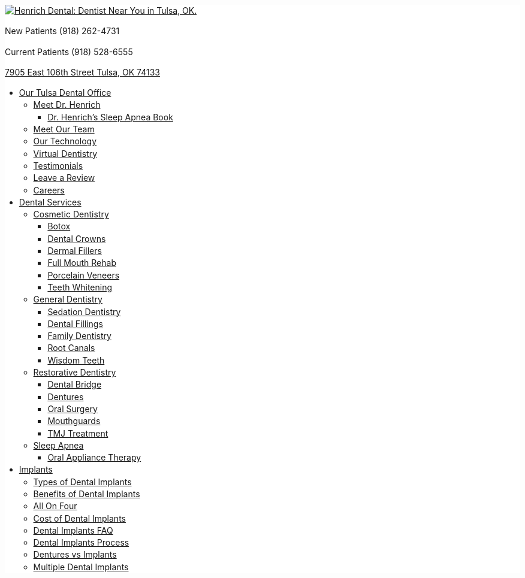 [![Henrich Dental: Dentist Near You in Tulsa, OK.](https://www.henrichdental.com/wp-content/themes/ds-1/assets/images/layout/logo.png)](https://www.henrichdental.com/)

New Patients (918) 262-4731

Current Patients (918) 528-6555

[7905 East 106th Street Tulsa, OK 74133](https://maps.google.com/?saddr=My%20Location&daddr=7905+East+106th+Street+Tulsa+OK+74133)

* [Our Tulsa Dental Office](https://www.henrichdental.com/our-dentist-office/)
    * [Meet Dr. Henrich](https://www.henrichdental.com/our-dentist-office/meet-dr-henrich/)
        * [Dr. Henrich’s Sleep Apnea Book](https://www.henrichdental.com/sleep-apnea-book/)
    * [Meet Our Team](https://www.henrichdental.com/our-dentist-office/meet-our-team/)
    * [Our Technology](https://www.henrichdental.com/our-dentist-office/technology/)
    * [Virtual Dentistry](https://www.henrichdental.com/virtual-dentistry/)
    * [Testimonials](https://www.henrichdental.com/our-dentist-office/testimonials/)
    * [Leave a Review](https://www.henrichdental.com/leave-a-review/)
    * [Careers](https://www.henrichdental.com/our-dentist-office/careers/)
* [Dental Services](https://www.henrichdental.com/dental-services/)
    * [Cosmetic Dentistry](https://www.henrichdental.com/dental-services/cosmetic-dentistry/)
        * [Botox](https://www.henrichdental.com/dental-services/cosmetic-dentistry/xeomin-botox/)
        * [Dental Crowns](https://www.henrichdental.com/dental-services/cosmetic-dentistry/dental-crowns/)
        * [Dermal Fillers](https://www.henrichdental.com/dental-services/cosmetic-dentistry/dermal-fillers/)
        * [Full Mouth Rehab](https://www.henrichdental.com/dental-services/cosmetic-dentistry/full-mouth-rehab/)
        * [Porcelain Veneers](https://www.henrichdental.com/dental-services/cosmetic-dentistry/porcelain-veneers/)
        * [Teeth Whitening](https://www.henrichdental.com/dental-services/cosmetic-dentistry/teeth-whitening/)
    * [General Dentistry](https://www.henrichdental.com/dental-services/general-dentistry/)
        * [Sedation Dentistry](https://www.henrichdental.com/dental-services/general-dentistry/sedation-dentistry/)
        * [Dental Fillings](https://www.henrichdental.com/dental-services/general-dentistry/dental-fillings/)
        * [Family Dentistry](https://www.henrichdental.com/dental-services/general-dentistry/family-dentistry/)
        * [Root Canals](https://www.henrichdental.com/dental-services/general-dentistry/root-canals-tulsa-ok/)
        * [Wisdom Teeth](https://www.henrichdental.com/dental-services/general-dentistry/wisdom-teeth-extraction/)
    * [Restorative Dentistry](https://www.henrichdental.com/dental-services/restorative-dentistry/)
        * [Dental Bridge](https://www.henrichdental.com/dental-services/cosmetic-dentistry/dental-bridge/)
        * [Dentures](https://www.henrichdental.com/dental-services/cosmetic-dentistry/dentures/)
        * [Oral Surgery](https://www.henrichdental.com/dental-services/restorative-dentistry/oral-surgery/)
        * [Mouthguards](https://www.henrichdental.com/dental-services/restorative-dentistry/mouthguards-tulsa-ok/)
        * [TMJ Treatment](https://www.henrichdental.com/dental-services/restorative-dentistry/tmj-treatment/)
    * [Sleep Apnea](https://www.henrichdental.com/dental-services/sleep-apnea/)
        * [Oral Appliance Therapy](https://www.henrichdental.com/dental-services/sleep-apnea/oral-appliance-therapy/)
* [Implants](https://www.henrichdental.com/dental-implants/)
    * [Types of Dental Implants](https://www.henrichdental.com/dental-implants/types-of-dental-implants/)
    * [Benefits of Dental Implants](https://www.henrichdental.com/dental-implants/benefits-of-dental-implants/)
    * [All On Four](https://www.henrichdental.com/dental-implants/all-on-four-dental-implants/)
    * [Cost of Dental Implants](https://www.henrichdental.com/dental-implants/cost-of-dental-implants/)
    * [Dental Implants FAQ](https://www.henrichdental.com/dental-implants/dental-implants-faq/)
    * [Dental Implants Process](https://www.henrichdental.com/dental-implants/dental-implants-process/)
    * [Dentures vs Implants](https://www.henrichdental.com/dental-implants/dentures-vs-implants/)
    * [Multiple Dental Implants](https://www.henrichdental.com/dental-implants/multiple-dental-implants/)